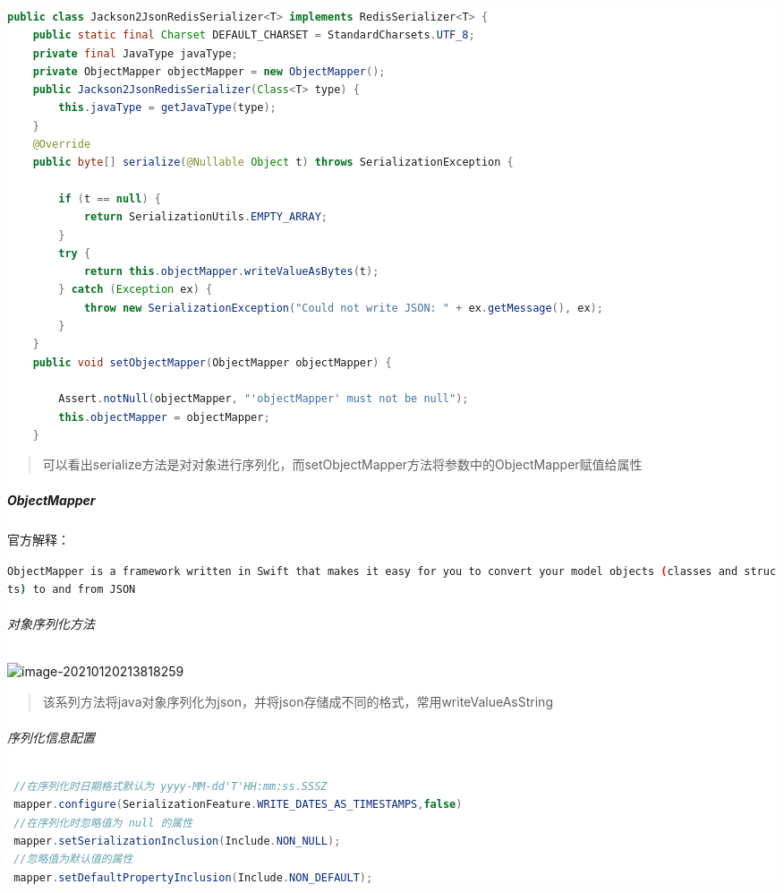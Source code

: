 ```java
public class Jackson2JsonRedisSerializer<T> implements RedisSerializer<T> {
	public static final Charset DEFAULT_CHARSET = StandardCharsets.UTF_8;
	private final JavaType javaType;
	private ObjectMapper objectMapper = new ObjectMapper();
	public Jackson2JsonRedisSerializer(Class<T> type) {
		this.javaType = getJavaType(type);
	}
	@Override
	public byte[] serialize(@Nullable Object t) throws SerializationException {

		if (t == null) {
			return SerializationUtils.EMPTY_ARRAY;
		}
		try {
			return this.objectMapper.writeValueAsBytes(t);
		} catch (Exception ex) {
			throw new SerializationException("Could not write JSON: " + ex.getMessage(), ex);
		}
	}
	public void setObjectMapper(ObjectMapper objectMapper) {

		Assert.notNull(objectMapper, "'objectMapper' must not be null");
		this.objectMapper = objectMapper;
	}
```

> 可以看出serialize方法是对对象进行序列化，而setObjectMapper方法将参数中的ObjectMapper赋值给属性

##### ObjectMapper

官方解释：

```bash
ObjectMapper is a framework written in Swift that makes it easy for you to convert your model objects (classes and structs) to and from JSON
```

###### 对象序列化方法

![image-20210120213818259](https://learning-pool.oss-cn-chengdu.aliyuncs.com/netty/image-20210120213818259.png)

> 该系列方法将java对象序列化为json，并将json存储成不同的格式，常用writeValueAsString

###### 序列化信息配置

```java
 //在序列化时日期格式默认为 yyyy-MM-dd'T'HH:mm:ss.SSSZ
 mapper.configure(SerializationFeature.WRITE_DATES_AS_TIMESTAMPS,false)
 //在序列化时忽略值为 null 的属性
 mapper.setSerializationInclusion(Include.NON_NULL);
 //忽略值为默认值的属性
 mapper.setDefaultPropertyInclusion(Include.NON_DEFAULT);
```
